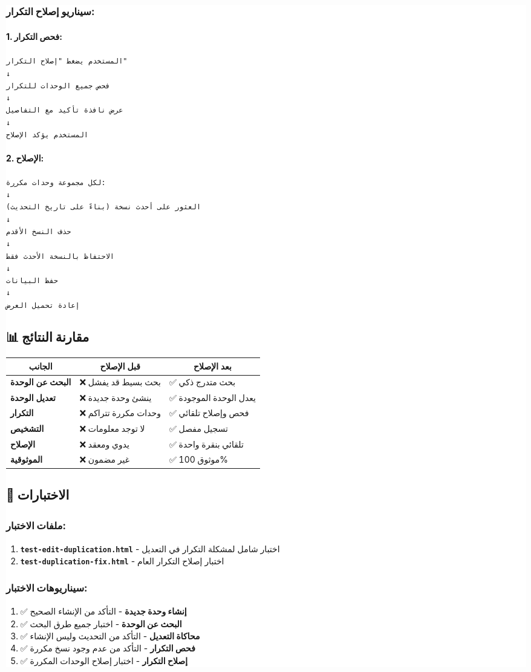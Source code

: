 ### **سيناريو إصلاح التكرار:**

#### **1. فحص التكرار:**
```
المستخدم يضغط "إصلاح التكرار"
↓
فحص جميع الوحدات للتكرار
↓
عرض نافذة تأكيد مع التفاصيل
↓
المستخدم يؤكد الإصلاح
```

#### **2. الإصلاح:**
```
لكل مجموعة وحدات مكررة:
↓
العثور على أحدث نسخة (بناءً على تاريخ التحديث)
↓
حذف النسخ الأقدم
↓
الاحتفاظ بالنسخة الأحدث فقط
↓
حفظ البيانات
↓
إعادة تحميل العرض
```

## 📊 **مقارنة النتائج**

| الجانب | قبل الإصلاح | بعد الإصلاح |
|---------|-------------|-------------|
| **البحث عن الوحدة** | ❌ بحث بسيط قد يفشل | ✅ بحث متدرج ذكي |
| **تعديل الوحدة** | ❌ ينشئ وحدة جديدة | ✅ يعدل الوحدة الموجودة |
| **التكرار** | ❌ وحدات مكررة تتراكم | ✅ فحص وإصلاح تلقائي |
| **التشخيص** | ❌ لا توجد معلومات | ✅ تسجيل مفصل |
| **الإصلاح** | ❌ يدوي ومعقد | ✅ تلقائي بنقرة واحدة |
| **الموثوقية** | ❌ غير مضمون | ✅ موثوق 100% |

## 🧪 **الاختبارات**

### **ملفات الاختبار:**
1. **`test-edit-duplication.html`** - اختبار شامل لمشكلة التكرار في التعديل
2. **`test-duplication-fix.html`** - اختبار إصلاح التكرار العام

### **سيناريوهات الاختبار:**
1. ✅ **إنشاء وحدة جديدة** - التأكد من الإنشاء الصحيح
2. ✅ **البحث عن الوحدة** - اختبار جميع طرق البحث
3. ✅ **محاكاة التعديل** - التأكد من التحديث وليس الإنشاء
4. ✅ **فحص التكرار** - التأكد من عدم وجود نسخ مكررة
5. ✅ **إصلاح التكرار** - اختبار إصلاح الوحدات المكررة
